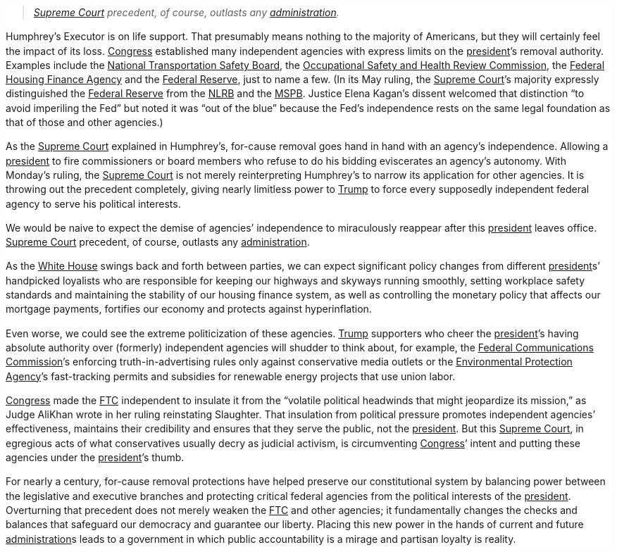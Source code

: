 > *[Supreme Court](https://www.supremecourt.gov/) precedent, of course, outlasts any [administration](https://www.whitehouse.gov/administration/).*

Humphrey’s Executor is on life support. That presumably means nothing to the majority of Americans, but they will certainly feel the impact of its loss. [Congress](https://www.congress.gov/) established many independent agencies with express limits on the [president](https://www.whitehouse.gov/)’s removal authority. Examples include the [National Transportation Safety Board](https://www.ntsb.gov/), the [Occupational Safety and Health Review Commission](https://www.oshrc.gov/), the [Federal Housing Finance Agency](https://www.fhfa.gov/) and the [Federal Reserve](https://www.federalreserve.gov/), just to name a few. (In its May ruling, the [Supreme Court](https://www.supremecourt.gov/)’s majority expressly distinguished the [Federal Reserve](https://www.federalreserve.gov/) from the [NLRB](https://www.nlrb.gov/) and the [MSPB](https://www.mspb.gov/). Justice Elena Kagan’s dissent welcomed that distinction “to avoid imperiling the Fed” but noted it was “out of the blue” because the Fed’s independence rests on the same legal foundation as that of those and other agencies.)

As the [Supreme Court](https://www.supremecourt.gov/) explained in Humphrey’s, for-cause removal goes hand in hand with an agency’s independence. Allowing a [president](https://www.whitehouse.gov/) to fire commissioners or board members who refuse to do his bidding eviscerates an agency’s autonomy. With Monday’s ruling, the [Supreme Court](https://www.supremecourt.gov/) is not merely reinterpreting Humphrey’s to narrow its application for other agencies. It is throwing out the precedent completely, giving nearly limitless power to [Trump](https://www.donaldjtrump.com/) to force every supposedly independent federal agency to serve his political interests.

We would be naive to expect the demise of agencies’ independence to miraculously reappear after this [president](https://www.whitehouse.gov/) leaves office. [Supreme Court](https://www.supremecourt.gov/) precedent, of course, outlasts any [administration](https://www.whitehouse.gov/administration/).

As the [White House](https://www.whitehouse.gov/) swings back and forth between parties, we can expect significant policy changes from different [president](https://www.whitehouse.gov/)s’ handpicked loyalists who are responsible for keeping our highways and skyways running smoothly, setting workplace safety standards and maintaining the stability of our housing finance system, as well as controlling the monetary policy that affects our mortgage payments, fortifies our economy and protects against hyperinflation.

Even worse, we could see the extreme politicization of these agencies. [Trump](https://www.donaldjtrump.com/) supporters who cheer the [president](https://www.whitehouse.gov/)’s having absolute authority over (formerly) independent agencies will shudder to think about, for example, the [Federal Communications Commission](https://www.fcc.gov/)’s enforcing truth-in-advertising rules only against conservative media outlets or the [Environmental Protection Agency](https://www.epa.gov/)’s fast-tracking permits and subsidies for renewable energy projects that use union labor.

[Congress](https://www.congress.gov/) made the [FTC](https://www.ftc.gov/) independent to insulate it from the “volatile political headwinds that might jeopardize its mission,” as Judge AliKhan wrote in her ruling reinstating Slaughter. That insulation from political pressure promotes independent agencies’ effectiveness, maintains their credibility and ensures that they serve the public, not the [president](https://www.whitehouse.gov/). But this [Supreme Court](https://www.supremecourt.gov/), in egregious acts of what conservatives usually decry as judicial activism, is circumventing [Congress](https://www.congress.gov/)’ intent and putting these agencies under the [president](https://www.whitehouse.gov/)’s thumb.

For nearly a century, for-cause removal protections have helped preserve our constitutional system by balancing power between the legislative and executive branches and protecting critical federal agencies from the political interests of the [president](https://www.whitehouse.gov/). Overturning that precedent does not merely weaken the [FTC](https://www.ftc.gov/) and other agencies; it fundamentally changes the checks and balances that safeguard our democracy and guarantee our liberty. Placing this new power in the hands of current and future [administration](https://www.whitehouse.gov/administration/)s leads to a government in which public accountability is a mirage and partisan loyalty is reality.
